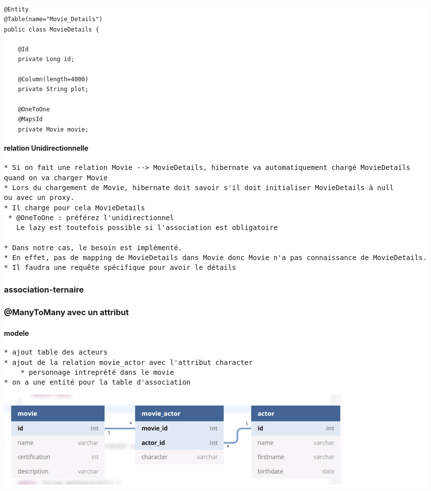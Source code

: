 ```
@Entity
@Table(name="Movie_Details")
public class MovieDetails {

    @Id
    private Long id;

    @Column(length=4000)
    private String plot;

    @OneToOne
    @MapsId
    private Movie movie;
```

#### relation Unidirectionnelle

<pre>
* Si on fait une relation Movie --> MovieDetails, hibernate va automatiquement chargé MovieDetails 
quand on va charger Movie
* Lors du chargement de Movie, hibernate doit savoir s'il doit initialiser MovieDetails à null 
ou avec un proxy.
* Il charge pour cela MovieDetails
 * @OneToOne : préférez l'unidirectionnel
   Le lazy est toutefois possible si l'association est obligatoire

* Dans notre cas, le besoin est implémenté.
* En effet, pas de mapping de MovieDetails dans Movie donc Movie n'a pas connaissance de MovieDetails.   
* Il faudra une requête spécifique pour avoir le détails
</pre>

### association-ternaire

### @ManyToMany avec un attribut

#### modele

<pre>
* ajout table des acteurs
* ajout de la relation movie_actor avec l'attribut character
    * personnage intreprété dans le movie
* on a une entité pour la table d'association
</pre>

![modele](../img/modele-actor.png)

